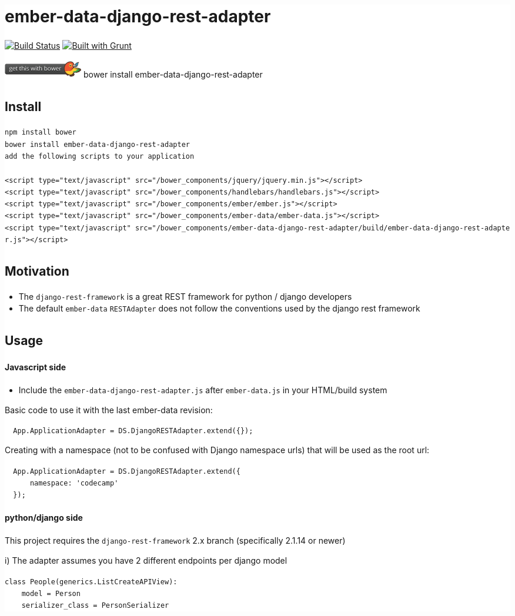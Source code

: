 # ember-data-django-rest-adapter 

[![Build Status](https://secure.travis-ci.org/toranb/ember-data-django-rest-adapter.png?branch=master)](https://travis-ci.org/toranb/ember-data-django-rest-adapter) [![Built with Grunt](https://cdn.gruntjs.com/builtwith.png)](http://gruntjs.com/)

<img src="badge@2x.png" width="130" height="30"> bower install ember-data-django-rest-adapter

## Install

    npm install bower
    bower install ember-data-django-rest-adapter
    add the following scripts to your application

    <script type="text/javascript" src="/bower_components/jquery/jquery.min.js"></script>
    <script type="text/javascript" src="/bower_components/handlebars/handlebars.js"></script>
    <script type="text/javascript" src="/bower_components/ember/ember.js"></script>
    <script type="text/javascript" src="/bower_components/ember-data/ember-data.js"></script>
    <script type="text/javascript" src="/bower_components/ember-data-django-rest-adapter/build/ember-data-django-rest-adapter.js"></script>

## Motivation
- The `django-rest-framework` is a great REST framework for python / django developers
- The default `ember-data` `RESTAdapter` does not follow the conventions used by the django rest framework

## Usage

#### Javascript side
- Include the `ember-data-django-rest-adapter.js` after `ember-data.js` in your HTML/build system

Basic code to use it with the last ember-data revision:

      App.ApplicationAdapter = DS.DjangoRESTAdapter.extend({});

Creating with a namespace (not to be confused with Django namespace urls) that will be used as the root url:

      App.ApplicationAdapter = DS.DjangoRESTAdapter.extend({
          namespace: 'codecamp'
      });

#### python/django side
This project requires the `django-rest-framework` 2.x branch (specifically 2.1.14 or newer)

i) The adapter assumes you have 2 different endpoints per django model

    class People(generics.ListCreateAPIView):
        model = Person
        serializer_class = PersonSerializer

